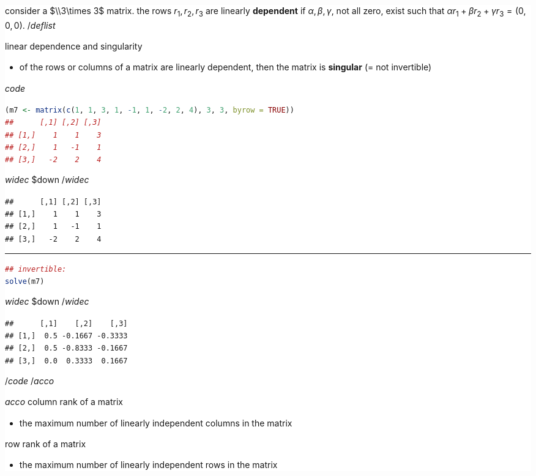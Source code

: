consider a $\\3\times 3$ matrix.
the rows $r_1, r_2, r_3$ are linearly **dependent** if 
$\alpha, \beta, \gamma$, not all zero, exist such that 
$\alpha r_1+ \beta r_2+ \gamma r_3 = (0,0,0)$.
$/deflist$

linear dependence and singularity
- of the rows or columns of a matrix are linearly dependent, then the matrix is **singular** (= not invertible)

$code$
```r
(m7 <- matrix(c(1, 1, 3, 1, -1, 1, -2, 2, 4), 3, 3, byrow = TRUE))
##      [,1] [,2] [,3]
## [1,]    1    1    3
## [2,]    1   -1    1
## [3,]   -2    2    4
```

$widec$
$down
$/widec$

```
##      [,1] [,2] [,3]
## [1,]    1    1    3
## [2,]    1   -1    1
## [3,]   -2    2    4
```

---

```r
## invertible:
solve(m7)
```

$widec$
$down
$/widec$

``` 
##      [,1]    [,2]    [,3]
## [1,]  0.5 -0.1667 -0.3333
## [2,]  0.5 -0.8333 -0.1667
## [3,]  0.0  0.3333  0.1667
```
$/code$
$/acco$

$acco$
column rank of a matrix
- the maximum number of linearly independent columns in the matrix

row rank of a matrix
- the maximum number of linearly independent rows in the matrix
